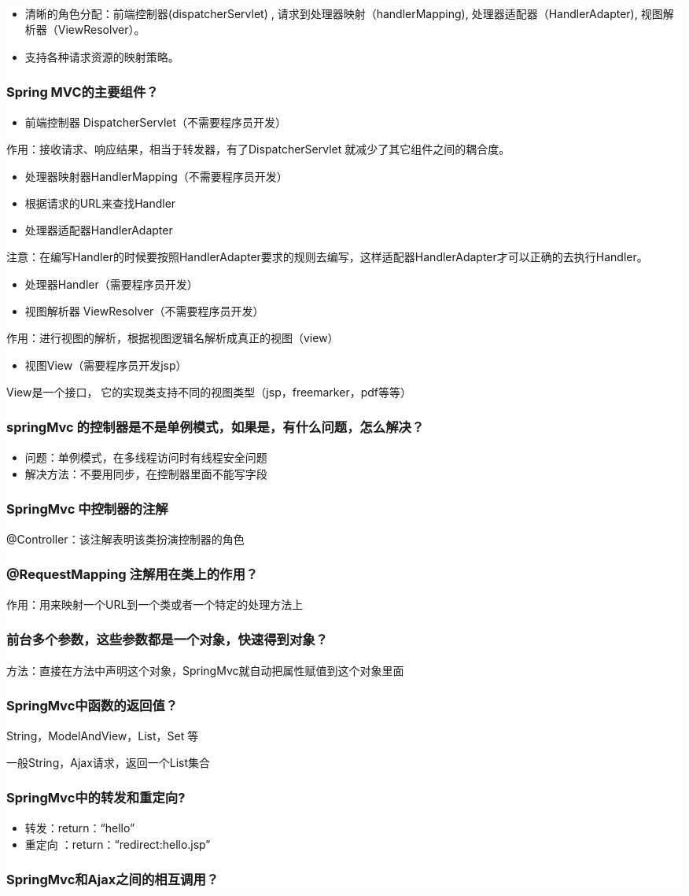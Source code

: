 * 清晰的角色分配：前端控制器(dispatcherServlet) , 请求到处理器映射（handlerMapping), 处理器适配器（HandlerAdapter), 视图解析器（ViewResolver）。

* 支持各种请求资源的映射策略。

### Spring MVC的主要组件？

* 前端控制器 DispatcherServlet（不需要程序员开发）

作用：接收请求、响应结果，相当于转发器，有了DispatcherServlet 就减少了其它组件之间的耦合度。

* 处理器映射器HandlerMapping（不需要程序员开发）

* 根据请求的URL来查找Handler

* 处理器适配器HandlerAdapter

注意：在编写Handler的时候要按照HandlerAdapter要求的规则去编写，这样适配器HandlerAdapter才可以正确的去执行Handler。

* 处理器Handler（需要程序员开发）

* 视图解析器 ViewResolver（不需要程序员开发）

作用：进行视图的解析，根据视图逻辑名解析成真正的视图（view）

* 视图View（需要程序员开发jsp）

View是一个接口， 它的实现类支持不同的视图类型（jsp，freemarker，pdf等等）

### springMvc 的控制器是不是单例模式，如果是，有什么问题，怎么解决？

* 问题：单例模式，在多线程访问时有线程安全问题
* 解决方法：不要用同步，在控制器里面不能写字段

### SpringMvc 中控制器的注解

 @Controller：该注解表明该类扮演控制器的角色 

### @RequestMapping 注解用在类上的作用？

 作用：用来映射一个URL到一个类或者一个特定的处理方法上 

### 前台多个参数，这些参数都是一个对象，快速得到对象？

 方法：直接在方法中声明这个对象，SpringMvc就自动把属性赋值到这个对象里面 

### SpringMvc中函数的返回值？

String，ModelAndView，List，Set 等

一般String，Ajax请求，返回一个List集合

### SpringMvc中的转发和重定向?

* 转发：return：“hello”
* 重定向 ：return：“redirect:hello.jsp”

### SpringMvc和Ajax之间的相互调用？
